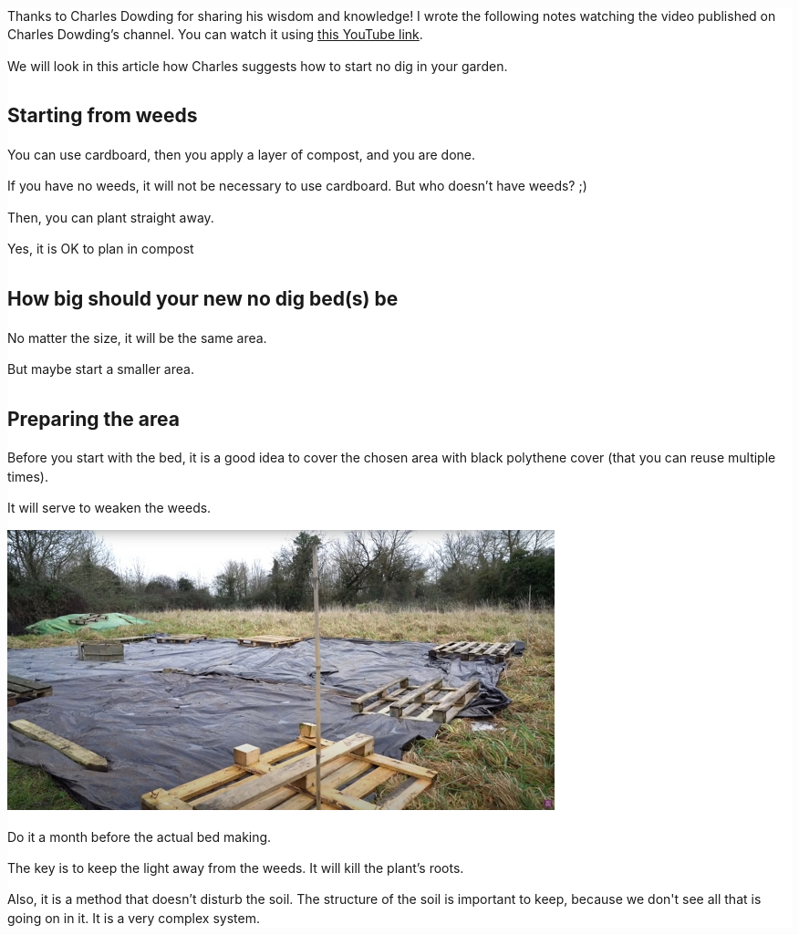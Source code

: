 Thanks to Charles Dowding for sharing his wisdom and knowledge!
I wrote the following notes watching the video published on Charles Dowding’s channel.
You can watch it using [this YouTube link](https://www.youtube.com/watch?v=laBXwOdbOlw).


<p class="newsletter-wrapper"><iframe class="newsletter-embed" src="https://thetooltip.substack.com/embed" frameborder="0" scrolling="no"></iframe></p>

We will look in this article how Charles suggests how to start no dig in your garden.

## Starting from weeds

You can use cardboard, then you apply a layer of compost, and you are done.

If you have no weeds, it will not be necessary to use cardboard. But who doesn’t have weeds? ;)

Then, you can plant straight away.

Yes, it is OK to plan in compost

## How big should your new no dig bed(s) be

No matter the size, it will be the same area.

But maybe start a smaller area.

## Preparing the area

Before you start with the bed, it is a good idea to cover the chosen area with black polythene cover (that you can reuse multiple times).

It will serve to weaken the weeds.

![Black polythene cover on a field to convert to no dig garden](./images/preparing-the-area-with-black-polythene-cover.jpg 'Credits: image taken from Charles Dowding’s vlog')

Do it a month before the actual bed making.

The key is to keep the light away from the weeds. It will kill the plant’s roots.

Also, it is a method that doesn’t disturb the soil. The structure of the soil is important to keep, because we don't see all that is going on in it. It is a very complex system.
